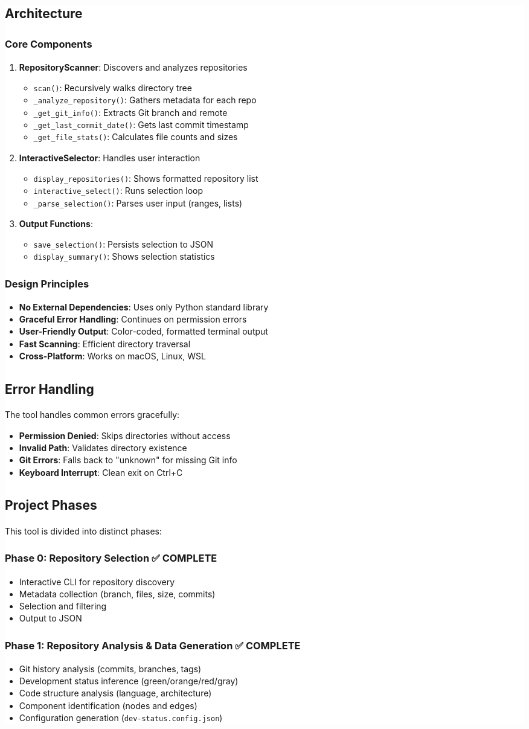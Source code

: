 ## Architecture

### Core Components

1. **RepositoryScanner**: Discovers and analyzes repositories
   - `scan()`: Recursively walks directory tree
   - `_analyze_repository()`: Gathers metadata for each repo
   - `_get_git_info()`: Extracts Git branch and remote
   - `_get_last_commit_date()`: Gets last commit timestamp
   - `_get_file_stats()`: Calculates file counts and sizes

2. **InteractiveSelector**: Handles user interaction
   - `display_repositories()`: Shows formatted repository list
   - `interactive_select()`: Runs selection loop
   - `_parse_selection()`: Parses user input (ranges, lists)

3. **Output Functions**:
   - `save_selection()`: Persists selection to JSON
   - `display_summary()`: Shows selection statistics

### Design Principles

- **No External Dependencies**: Uses only Python standard library
- **Graceful Error Handling**: Continues on permission errors
- **User-Friendly Output**: Color-coded, formatted terminal output
- **Fast Scanning**: Efficient directory traversal
- **Cross-Platform**: Works on macOS, Linux, WSL

## Error Handling

The tool handles common errors gracefully:

- **Permission Denied**: Skips directories without access
- **Invalid Path**: Validates directory existence
- **Git Errors**: Falls back to "unknown" for missing Git info
- **Keyboard Interrupt**: Clean exit on Ctrl+C

## Project Phases

This tool is divided into distinct phases:

### Phase 0: Repository Selection ✅ COMPLETE
- Interactive CLI for repository discovery
- Metadata collection (branch, files, size, commits)
- Selection and filtering
- Output to JSON

### Phase 1: Repository Analysis & Data Generation ✅ COMPLETE
- Git history analysis (commits, branches, tags)
- Development status inference (green/orange/red/gray)
- Code structure analysis (language, architecture)
- Component identification (nodes and edges)
- Configuration generation (`dev-status.config.json`)

